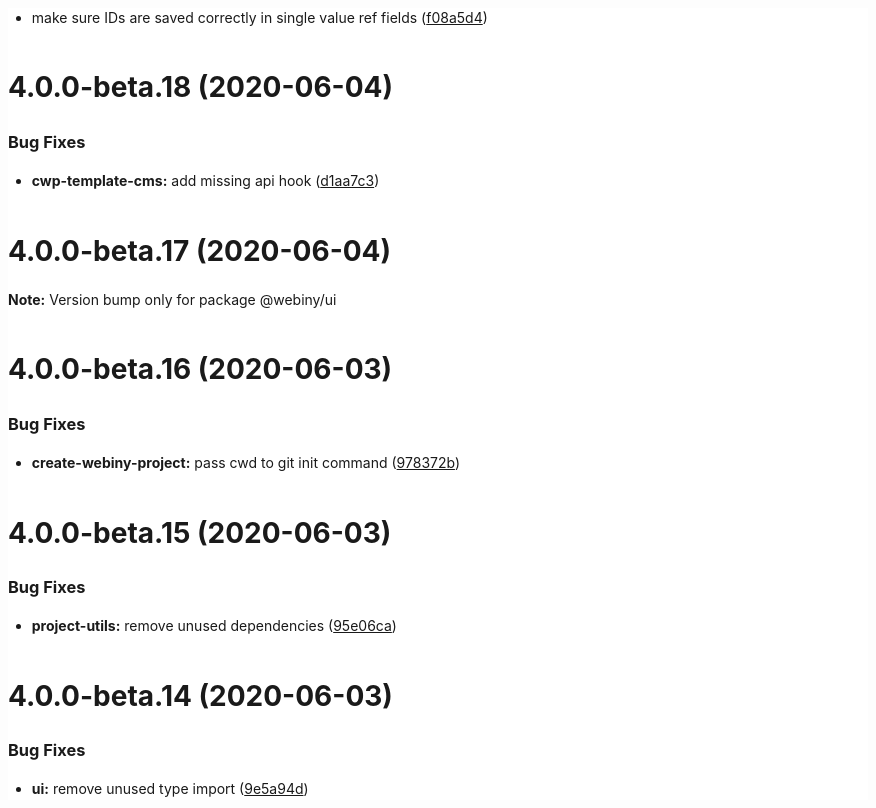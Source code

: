 * make sure IDs are saved correctly in single value ref fields ([f08a5d4](https://github.com/webiny/webiny-js/commit/f08a5d45bb687db475f4ba6fe2bb7bf42f908c12))





# 4.0.0-beta.18 (2020-06-04)


### Bug Fixes

* **cwp-template-cms:** add missing api hook ([d1aa7c3](https://github.com/webiny/webiny-js/commit/d1aa7c334e681340ac14fd2b3d83fa583a8e5fc8))





# 4.0.0-beta.17 (2020-06-04)

**Note:** Version bump only for package @webiny/ui





# 4.0.0-beta.16 (2020-06-03)


### Bug Fixes

* **create-webiny-project:** pass cwd to git init command ([978372b](https://github.com/webiny/webiny-js/commit/978372b02757c3525372fb711e62786580319f5e))





# 4.0.0-beta.15 (2020-06-03)


### Bug Fixes

* **project-utils:** remove unused dependencies ([95e06ca](https://github.com/webiny/webiny-js/commit/95e06ca58d88131af665a59041e4355ce1ad16d8))





# 4.0.0-beta.14 (2020-06-03)


### Bug Fixes

* **ui:** remove unused type import ([9e5a94d](https://github.com/webiny/webiny-js/commit/9e5a94d7b6bb4cb7c44b84c876dd130ec05f6507))
